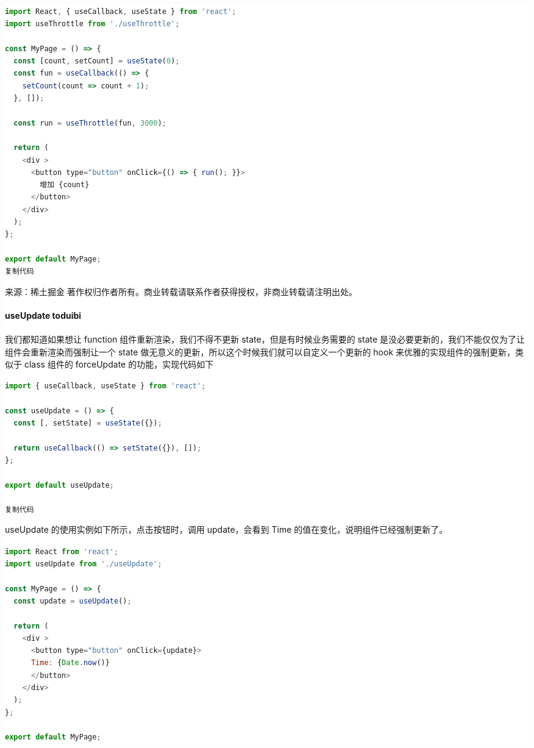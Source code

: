 ```javascript
import React, { useCallback, useState } from 'react';
import useThrottle from './useThrottle';

const MyPage = () => {
  const [count, setCount] = useState(0);
  const fun = useCallback(() => {
    setCount(count => count + 1);
  }, []);

  const run = useThrottle(fun, 3000);

  return (
    <div >
      <button type="button" onClick={() => { run(); }}>
        增加 {count}
      </button>
    </div>
  );
};

export default MyPage;
复制代码
```


来源：稀土掘金
著作权归作者所有。商业转载请联系作者获得授权，非商业转载请注明出处。

#### useUpdate toduibi

我们都知道如果想让 function 组件重新渲染，我们不得不更新 state，但是有时候业务需要的 state 是没必要更新的，我们不能仅仅为了让组件会重新渲染而强制让一个 state 做无意义的更新，所以这个时候我们就可以自定义一个更新的 hook 来优雅的实现组件的强制更新，类似于 class 组件的 forceUpdate 的功能，实现代码如下

```javascript
import { useCallback, useState } from 'react';

const useUpdate = () => {
  const [, setState] = useState({});

  return useCallback(() => setState({}), []);
};

export default useUpdate;

复制代码
```

useUpdate 的使用实例如下所示，点击按钮时，调用 update，会看到 Time 的值在变化，说明组件已经强制更新了。

```javascript
import React from 'react';
import useUpdate from './useUpdate';

const MyPage = () => {
  const update = useUpdate();

  return (
    <div >
      <button type="button" onClick={update}>
      Time: {Date.now()}
      </button>
    </div>
  );
};

export default MyPage;
```